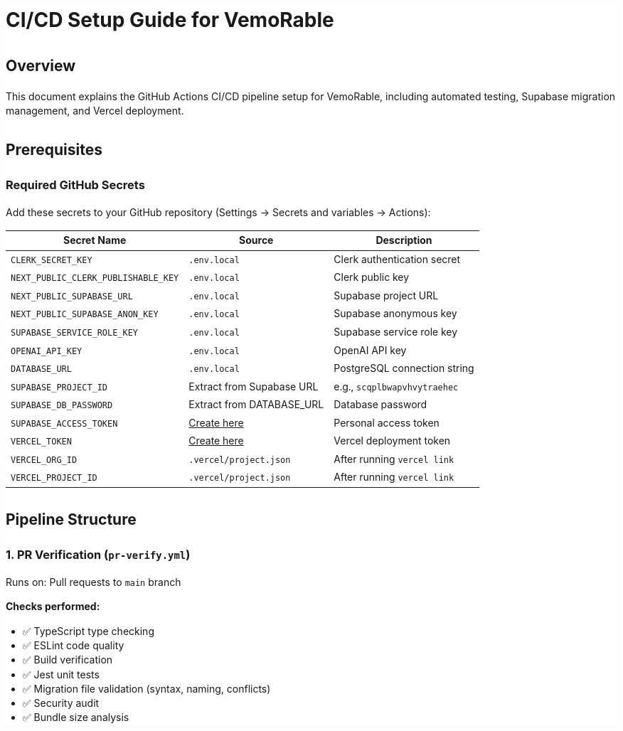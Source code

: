 # CI/CD Setup Guide for VemoRable

## Overview
This document explains the GitHub Actions CI/CD pipeline setup for VemoRable, including automated testing, Supabase migration management, and Vercel deployment.

## Prerequisites

### Required GitHub Secrets
Add these secrets to your GitHub repository (Settings → Secrets and variables → Actions):

| Secret Name | Source | Description |
|------------|---------|-------------|
| `CLERK_SECRET_KEY` | `.env.local` | Clerk authentication secret |
| `NEXT_PUBLIC_CLERK_PUBLISHABLE_KEY` | `.env.local` | Clerk public key |
| `NEXT_PUBLIC_SUPABASE_URL` | `.env.local` | Supabase project URL |
| `NEXT_PUBLIC_SUPABASE_ANON_KEY` | `.env.local` | Supabase anonymous key |
| `SUPABASE_SERVICE_ROLE_KEY` | `.env.local` | Supabase service role key |
| `OPENAI_API_KEY` | `.env.local` | OpenAI API key |
| `DATABASE_URL` | `.env.local` | PostgreSQL connection string |
| `SUPABASE_PROJECT_ID` | Extract from Supabase URL | e.g., `scqplbwapvhvytraehec` |
| `SUPABASE_DB_PASSWORD` | Extract from DATABASE_URL | Database password |
| `SUPABASE_ACCESS_TOKEN` | [Create here](https://supabase.com/dashboard/account/tokens) | Personal access token |
| `VERCEL_TOKEN` | [Create here](https://vercel.com/account/tokens) | Vercel deployment token |
| `VERCEL_ORG_ID` | `.vercel/project.json` | After running `vercel link` |
| `VERCEL_PROJECT_ID` | `.vercel/project.json` | After running `vercel link` |

## Pipeline Structure

### 1. PR Verification (`pr-verify.yml`)
Runs on: Pull requests to `main` branch

**Checks performed:**
- ✅ TypeScript type checking
- ✅ ESLint code quality
- ✅ Build verification
- ✅ Jest unit tests
- ✅ Migration file validation (syntax, naming, conflicts)
- ✅ Security audit
- ✅ Bundle size analysis
